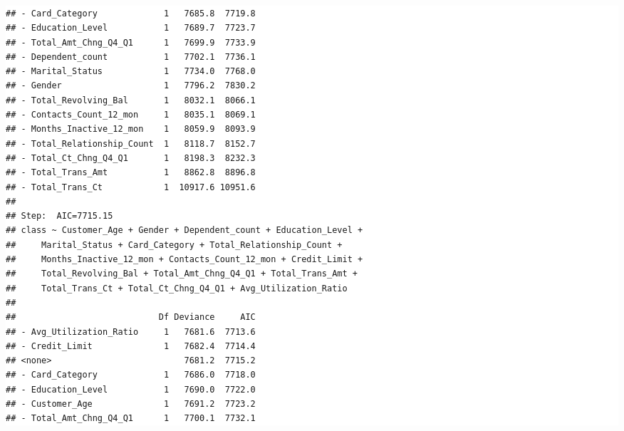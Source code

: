     ## - Card_Category             1   7685.8  7719.8
    ## - Education_Level           1   7689.7  7723.7
    ## - Total_Amt_Chng_Q4_Q1      1   7699.9  7733.9
    ## - Dependent_count           1   7702.1  7736.1
    ## - Marital_Status            1   7734.0  7768.0
    ## - Gender                    1   7796.2  7830.2
    ## - Total_Revolving_Bal       1   8032.1  8066.1
    ## - Contacts_Count_12_mon     1   8035.1  8069.1
    ## - Months_Inactive_12_mon    1   8059.9  8093.9
    ## - Total_Relationship_Count  1   8118.7  8152.7
    ## - Total_Ct_Chng_Q4_Q1       1   8198.3  8232.3
    ## - Total_Trans_Amt           1   8862.8  8896.8
    ## - Total_Trans_Ct            1  10917.6 10951.6
    ## 
    ## Step:  AIC=7715.15
    ## class ~ Customer_Age + Gender + Dependent_count + Education_Level + 
    ##     Marital_Status + Card_Category + Total_Relationship_Count + 
    ##     Months_Inactive_12_mon + Contacts_Count_12_mon + Credit_Limit + 
    ##     Total_Revolving_Bal + Total_Amt_Chng_Q4_Q1 + Total_Trans_Amt + 
    ##     Total_Trans_Ct + Total_Ct_Chng_Q4_Q1 + Avg_Utilization_Ratio
    ## 
    ##                            Df Deviance     AIC
    ## - Avg_Utilization_Ratio     1   7681.6  7713.6
    ## - Credit_Limit              1   7682.4  7714.4
    ## <none>                          7681.2  7715.2
    ## - Card_Category             1   7686.0  7718.0
    ## - Education_Level           1   7690.0  7722.0
    ## - Customer_Age              1   7691.2  7723.2
    ## - Total_Amt_Chng_Q4_Q1      1   7700.1  7732.1